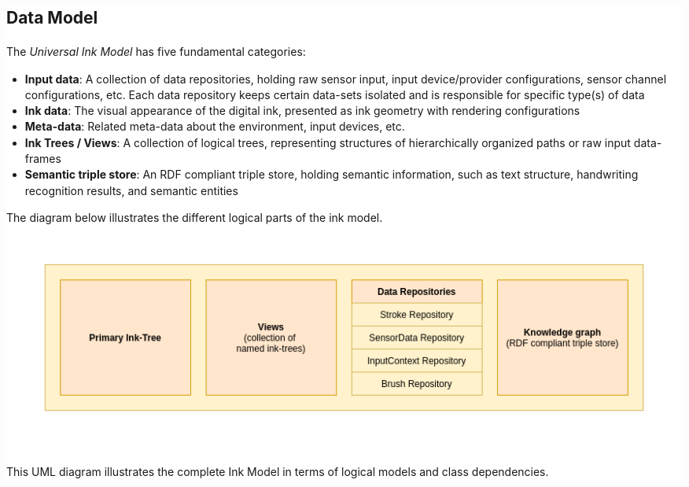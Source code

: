 ## Data Model
The *Universal Ink Model* has five fundamental categories:

- **Input data**: A collection of data repositories, holding raw sensor input, input device/provider configurations, sensor channel configurations, etc. Each data repository keeps certain data-sets isolated and is responsible for specific type(s) of data
- **Ink data**: The visual appearance of the digital ink, presented as ink geometry with rendering configurations
- **Meta-data**: Related meta-data about the environment, input devices, etc.
- **Ink Trees / Views**: A collection of logical trees, representing structures of hierarchically organized paths or raw input data-frames
- **Semantic triple store**: An RDF compliant triple store, holding semantic information, such as text structure, handwriting recognition results, and semantic entities

The diagram below illustrates the different logical parts of the ink model.
![Logical Parts of Ink Model.](https://github.com/Wacom-Developer/universal-ink-library/raw/main/assets/uim-v1.png)

This UML diagram illustrates the complete Ink Model in terms of logical models and class dependencies.